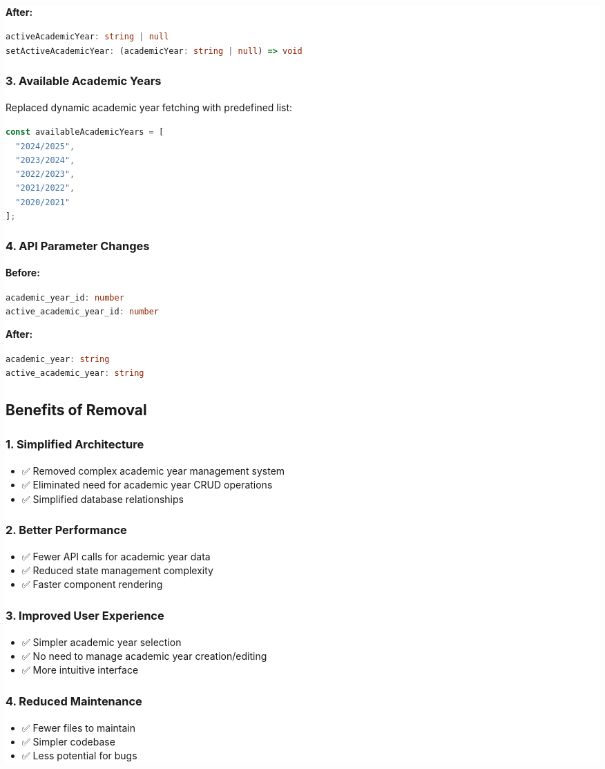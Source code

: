 **After:**
```typescript
activeAcademicYear: string | null
setActiveAcademicYear: (academicYear: string | null) => void
```

### 3. Available Academic Years
Replaced dynamic academic year fetching with predefined list:
```typescript
const availableAcademicYears = [
  "2024/2025",
  "2023/2024", 
  "2022/2023",
  "2021/2022",
  "2020/2021"
];
```

### 4. API Parameter Changes
**Before:**
```typescript
academic_year_id: number
active_academic_year_id: number
```

**After:**
```typescript
academic_year: string
active_academic_year: string
```

## Benefits of Removal

### 1. Simplified Architecture
- ✅ Removed complex academic year management system
- ✅ Eliminated need for academic year CRUD operations
- ✅ Simplified database relationships

### 2. Better Performance
- ✅ Fewer API calls for academic year data
- ✅ Reduced state management complexity
- ✅ Faster component rendering

### 3. Improved User Experience
- ✅ Simpler academic year selection
- ✅ No need to manage academic year creation/editing
- ✅ More intuitive interface

### 4. Reduced Maintenance
- ✅ Fewer files to maintain
- ✅ Simpler codebase
- ✅ Less potential for bugs
